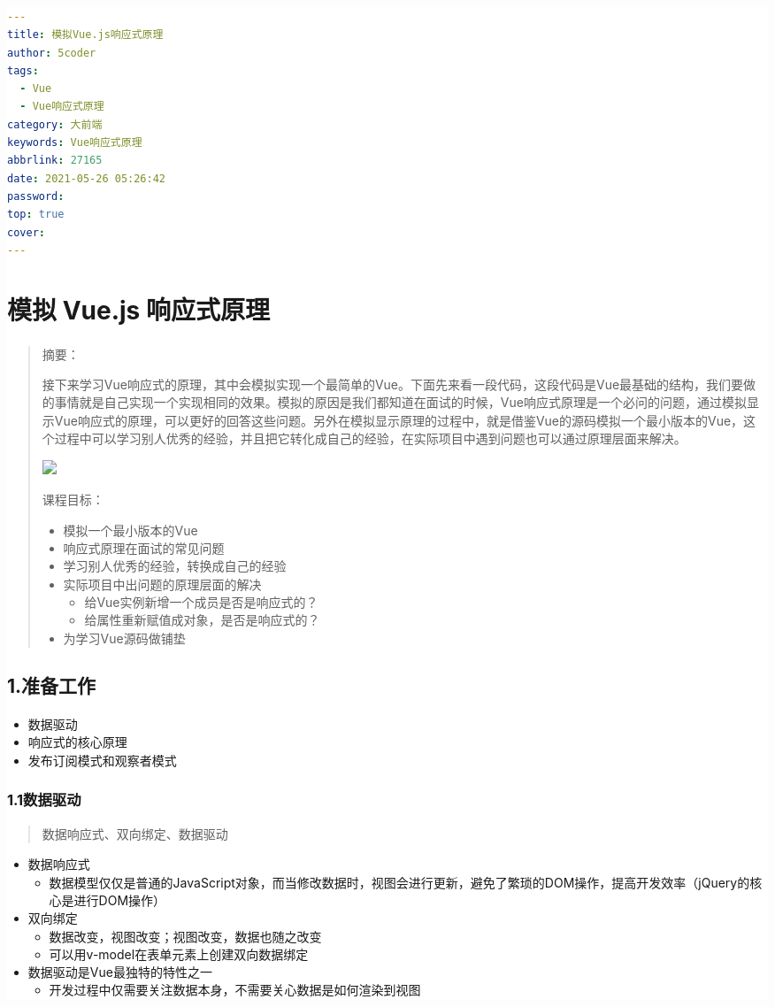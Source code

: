 ```yaml
---
title: 模拟Vue.js响应式原理
author: 5coder
tags:
  - Vue
  - Vue响应式原理
category: 大前端
keywords: Vue响应式原理
abbrlink: 27165
date: 2021-05-26 05:26:42
password:
top: true
cover:
---
```


# 模拟 Vue.js 响应式原理

> 摘要：
>
> 接下来学习Vue响应式的原理，其中会模拟实现一个最简单的Vue。下面先来看一段代码，这段代码是Vue最基础的结构，我们要做的事情就是自己实现一个实现相同的效果。模拟的原因是我们都知道在面试的时候，Vue响应式原理是一个必问的问题，通过模拟显示Vue响应式的原理，可以更好的回答这些问题。另外在模拟显示原理的过程中，就是借鉴Vue的源码模拟一个最小版本的Vue，这个过程中可以学习别人优秀的经验，并且把它转化成自己的经验，在实际项目中遇到问题也可以通过原理层面来解决。
>
> ![](https://gitee.com/coder5leo/markdown-picture-bed/raw/master/img/gkYTl1K65hJvWoQ.png)
>
> 课程目标：
>
> - 模拟一个最小版本的Vue
> - 响应式原理在面试的常见问题
> - 学习别人优秀的经验，转换成自己的经验
> - 实际项目中出问题的原理层面的解决
>   - 给Vue实例新增一个成员是否是响应式的？
>   - 给属性重新赋值成对象，是否是响应式的？
> - 为学习Vue源码做铺垫

## 1.准备工作

- 数据驱动
- 响应式的核心原理
- 发布订阅模式和观察者模式

### 1.1数据驱动

> 数据响应式、双向绑定、数据驱动

- 数据响应式
  - 数据模型仅仅是普通的JavaScript对象，而当修改数据时，视图会进行更新，避免了繁琐的DOM操作，提高开发效率（jQuery的核心是进行DOM操作）
- 双向绑定
  - 数据改变，视图改变；视图改变，数据也随之改变
  - 可以用v-model在表单元素上创建双向数据绑定
- 数据驱动是Vue最独特的特性之一
  - 开发过程中仅需要关注数据本身，不需要关心数据是如何渲染到视图
